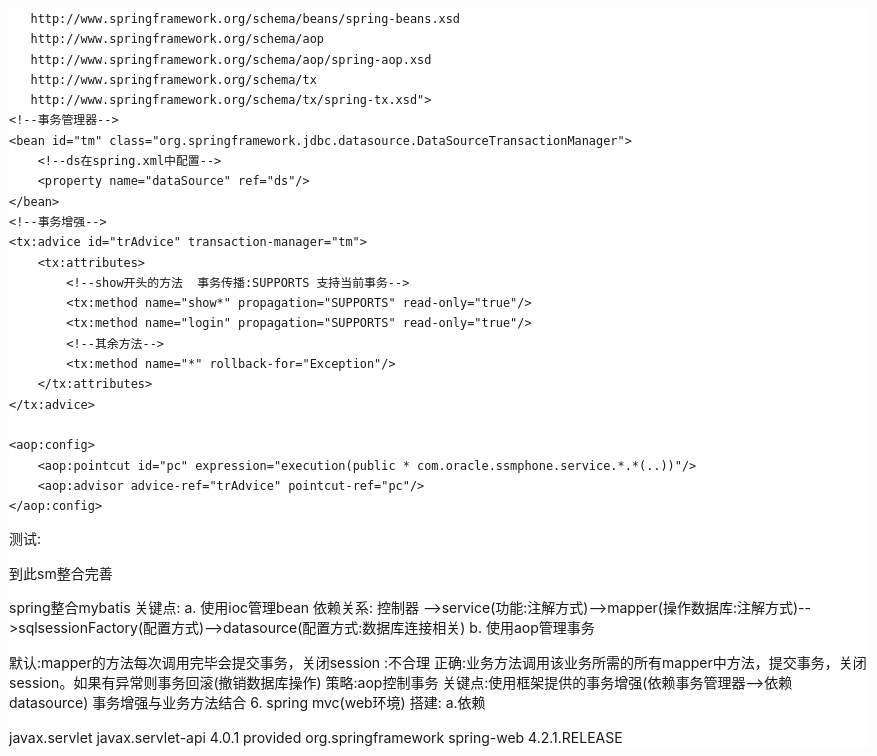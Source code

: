        http://www.springframework.org/schema/beans/spring-beans.xsd
       http://www.springframework.org/schema/aop
       http://www.springframework.org/schema/aop/spring-aop.xsd
       http://www.springframework.org/schema/tx
       http://www.springframework.org/schema/tx/spring-tx.xsd">
    <!--事务管理器-->
    <bean id="tm" class="org.springframework.jdbc.datasource.DataSourceTransactionManager">
        <!--ds在spring.xml中配置-->
        <property name="dataSource" ref="ds"/>
    </bean>
    <!--事务增强-->
    <tx:advice id="trAdvice" transaction-manager="tm">
        <tx:attributes>
            <!--show开头的方法  事务传播:SUPPORTS 支持当前事务-->
            <tx:method name="show*" propagation="SUPPORTS" read-only="true"/>
            <tx:method name="login" propagation="SUPPORTS" read-only="true"/>
            <!--其余方法-->
            <tx:method name="*" rollback-for="Exception"/>
        </tx:attributes>
    </tx:advice>

    <aop:config>
        <aop:pointcut id="pc" expression="execution(public * com.oracle.ssmphone.service.*.*(..))"/>
        <aop:advisor advice-ref="trAdvice" pointcut-ref="pc"/>
    </aop:config>


</beans>
测试:
 
到此sm整合完善

spring整合mybatis
关键点:
a.	使用ioc管理bean
依赖关系:
控制器 -->service(功能:注解方式)-->mapper(操作数据库:注解方式)-->sqlsessionFactory(配置方式)-->datasource(配置方式:数据库连接相关)
b.	使用aop管理事务

默认:mapper的方法每次调用完毕会提交事务，关闭session  :不合理
正确:业务方法调用该业务所需的所有mapper中方法，提交事务，关闭session。如果有异常则事务回滚(撤销数据库操作)  策略:aop控制事务
关键点:使用框架提供的事务增强(依赖事务管理器-->依赖datasource)
事务增强与业务方法结合
6.	spring mvc(web环境)
搭建:
a.依赖

<dependency>
    <groupId>javax.servlet</groupId>
    <artifactId>javax.servlet-api</artifactId>
    <version>4.0.1</version>
    <scope>provided</scope>
</dependency>

<dependency>
    <groupId>org.springframework</groupId>
    <artifactId>spring-web</artifactId>
    <version>4.2.1.RELEASE</version>
</dependency>
